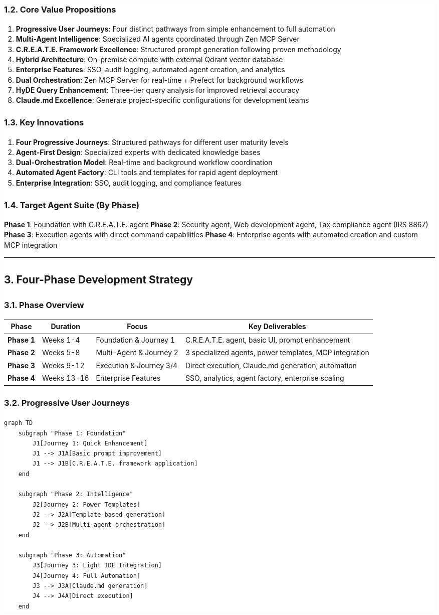 ### 1.2. Core Value Propositions

1. **Progressive User Journeys**: Four distinct pathways from simple enhancement to full automation
2. **Multi-Agent Intelligence**: Specialized AI agents coordinated through Zen MCP Server
3. **C.R.E.A.T.E. Framework Excellence**: Structured prompt generation following proven methodology
4. **Hybrid Architecture**: On-premise compute with external Qdrant vector database
5. **Enterprise Features**: SSO, audit logging, automated agent creation, and analytics
6. **Dual Orchestration**: Zen MCP Server for real-time + Prefect for background workflows
7. **HyDE Query Enhancement**: Three-tier query analysis for improved retrieval accuracy
8. **Claude.md Excellence**: Generate project-specific configurations for development teams

### 1.3. Key Innovations

1. **Four Progressive Journeys**: Structured pathways for different user maturity levels
2. **Agent-First Design**: Specialized experts with dedicated knowledge bases
3. **Dual-Orchestration Model**: Real-time and background workflow coordination
4. **Automated Agent Factory**: CLI tools and templates for rapid agent deployment
5. **Enterprise Integration**: SSO, audit logging, and compliance features

### 1.4. Target Agent Suite (By Phase)

**Phase 1**: Foundation with C.R.E.A.T.E. agent
**Phase 2**: Security agent, Web development agent, Tax compliance agent (IRS 8867)
**Phase 3**: Execution agents with direct command capabilities
**Phase 4**: Enterprise agents with automated creation and custom MCP integration

---

## 3. Four-Phase Development Strategy

### 3.1. Phase Overview

| Phase | Duration | Focus | Key Deliverables |
|-------|----------|-------|------------------|
| **Phase 1** | Weeks 1-4 | Foundation & Journey 1 | C.R.E.A.T.E. agent, basic UI, prompt enhancement |
| **Phase 2** | Weeks 5-8 | Multi-Agent & Journey 2 | 3 specialized agents, power templates, MCP integration |
| **Phase 3** | Weeks 9-12 | Execution & Journey 3/4 | Direct execution, Claude.md generation, automation |
| **Phase 4** | Weeks 13-16 | Enterprise Features | SSO, analytics, agent factory, enterprise scaling |

### 3.2. Progressive User Journeys

```mermaid
graph TD
    subgraph "Phase 1: Foundation"
        J1[Journey 1: Quick Enhancement]
        J1 --> J1A[Basic prompt improvement]
        J1 --> J1B[C.R.E.A.T.E. framework application]
    end

    subgraph "Phase 2: Intelligence"
        J2[Journey 2: Power Templates]
        J2 --> J2A[Template-based generation]
        J2 --> J2B[Multi-agent orchestration]
    end

    subgraph "Phase 3: Automation"
        J3[Journey 3: Light IDE Integration]
        J4[Journey 4: Full Automation]
        J3 --> J3A[Claude.md generation]
        J4 --> J4A[Direct execution]
    end
```